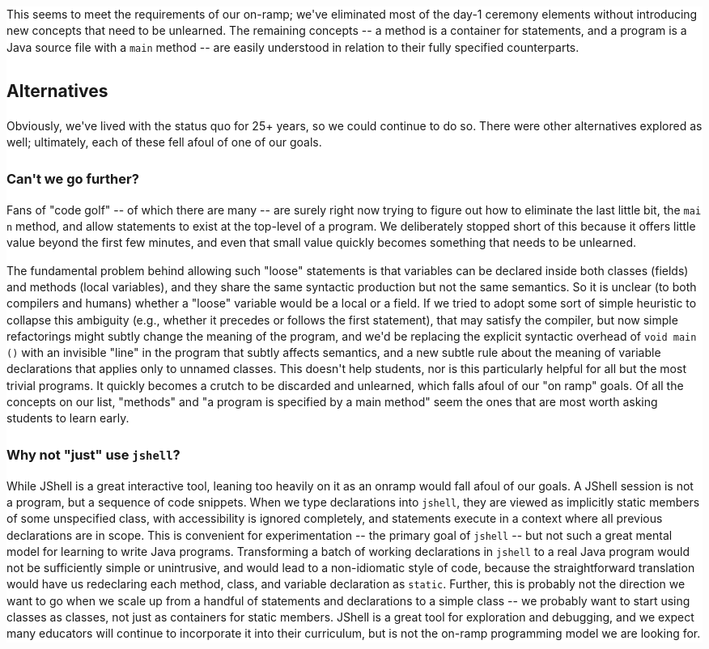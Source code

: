 This seems to meet the requirements of our on-ramp; we've eliminated most of the
day-1 ceremony elements without introducing new concepts that need to be
unlearned. The remaining concepts -- a method is a container for statements, and
a program is a Java source file with a `main` method -- are easily understood in
relation to their fully specified counterparts.  

## Alternatives

Obviously, we've lived with the status quo for 25+ years, so we could continue
to do so.  There were other alternatives explored as well; ultimately, each of
these fell afoul of one of our goals.

### Can't we go further?

Fans of "code golf" -- of which there are many -- are surely right now trying to
figure out how to eliminate the last little bit, the `main` method, and allow
statements to exist at the top-level of a program.  We deliberately stopped
short of this because it offers little value beyond the first few minutes, and
even that small value quickly becomes something that needs to be unlearned.  

The fundamental problem behind allowing such "loose" statements is that
variables can be declared inside both classes (fields) and methods (local
variables), and they share the same syntactic production but not the same
semantics.  So it is unclear (to both compilers and humans) whether a "loose"
variable would be a local or a field.  If we tried to adopt some sort of simple
heuristic to collapse this ambiguity (e.g., whether it precedes or follows the
first statement), that may satisfy the compiler, but now simple refactorings
might subtly change the meaning of the program, and we'd be replacing the
explicit syntactic overhead of `void main()` with an invisible "line" in the
program that subtly affects semantics, and a new subtle rule about the meaning
of variable declarations that applies only to unnamed classes.  This doesn't
help students, nor is this particularly helpful for all but the most trivial
programs.  It quickly becomes a crutch to be discarded and unlearned, which
falls afoul of our "on ramp" goals.  Of all the concepts on our list, "methods"
and "a program is specified by a main method" seem the ones that are most worth
asking students to learn early.

### Why not "just" use `jshell`?  

While JShell is a great interactive tool, leaning too heavily on it as an onramp
would fall afoul of our goals.  A JShell session is not a program, but a
sequence of code snippets.  When we type declarations into `jshell`, they are
viewed as implicitly static members of some unspecified class, with
accessibility is ignored completely, and statements execute in a context where
all previous declarations are in scope.  This is convenient for experimentation
-- the primary goal of `jshell` -- but not such a great mental model for
learning to write Java programs.  Transforming a batch of working declarations
in `jshell` to a real Java program would not be sufficiently simple or
unintrusive, and would lead to a non-idiomatic style of code, because the
straightforward translation would have us redeclaring each method, class, and
variable declaration as `static`.  Further, this is probably not the direction
we want to go when we scale up from a handful of statements and declarations to
a simple class -- we probably want to start using classes as classes, not just
as containers for static members. JShell is a great tool for exploration and
debugging, and we expect many educators will continue to incorporate it into
their curriculum, but is not the on-ramp programming model we are looking for.  
